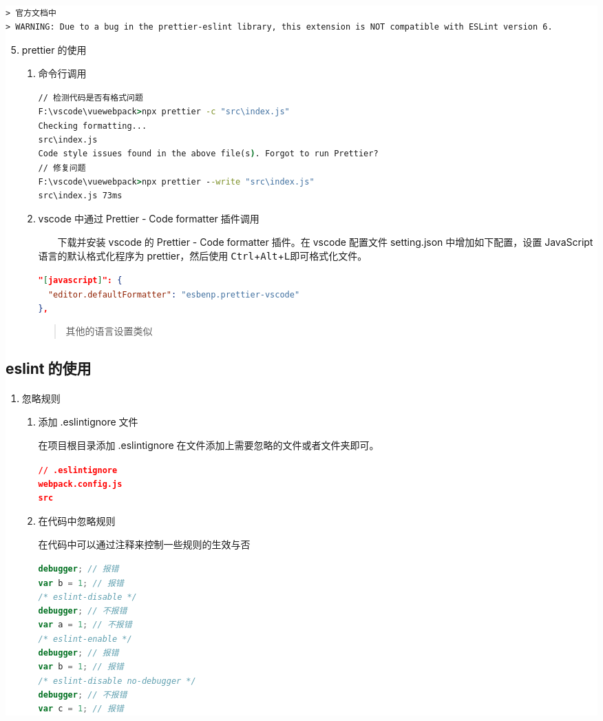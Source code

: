     > 官方文档中  
    > WARNING: Due to a bug in the prettier-eslint library, this extension is NOT compatible with ESLint version 6.

5.  prettier 的使用

    1. 命令行调用

       ```cmd
       // 检测代码是否有格式问题
       F:\vscode\vuewebpack>npx prettier -c "src\index.js"
       Checking formatting...
       src\index.js
       Code style issues found in the above file(s). Forgot to run Prettier?
       // 修复问题
       F:\vscode\vuewebpack>npx prettier --write "src\index.js"
       src\index.js 73ms
       ```

    2. vscode 中通过 Prettier - Code formatter 插件调用

       &emsp;&emsp;下载并安装 vscode 的 Prettier - Code formatter 插件。在 vscode 配置文件 setting.json 中增加如下配置，设置 JavaScript 语言的默认格式化程序为 prettier，然后使用
       <kbd>Ctrl</kbd>+<kbd>Alt</kbd>+<kbd>L</kbd>即可格式化文件。

       ```json
       "[javascript]": {
         "editor.defaultFormatter": "esbenp.prettier-vscode"
       },
       ```

       > 其他的语言设置类似

## eslint 的使用

1. 忽略规则

   1. 添加 .eslintignore 文件

      在项目根目录添加 .eslintignore 在文件添加上需要忽略的文件或者文件夹即可。

      ```json
      // .eslintignore
      webpack.config.js
      src
      ```

   2. 在代码中忽略规则

      在代码中可以通过注释来控制一些规则的生效与否

      ```js
      debugger; // 报错
      var b = 1; // 报错
      /* eslint-disable */
      debugger; // 不报错
      var a = 1; // 不报错
      /* eslint-enable */
      debugger; // 报错
      var b = 1; // 报错
      /* eslint-disable no-debugger */
      debugger; // 不报错
      var c = 1; // 报错
      ```
